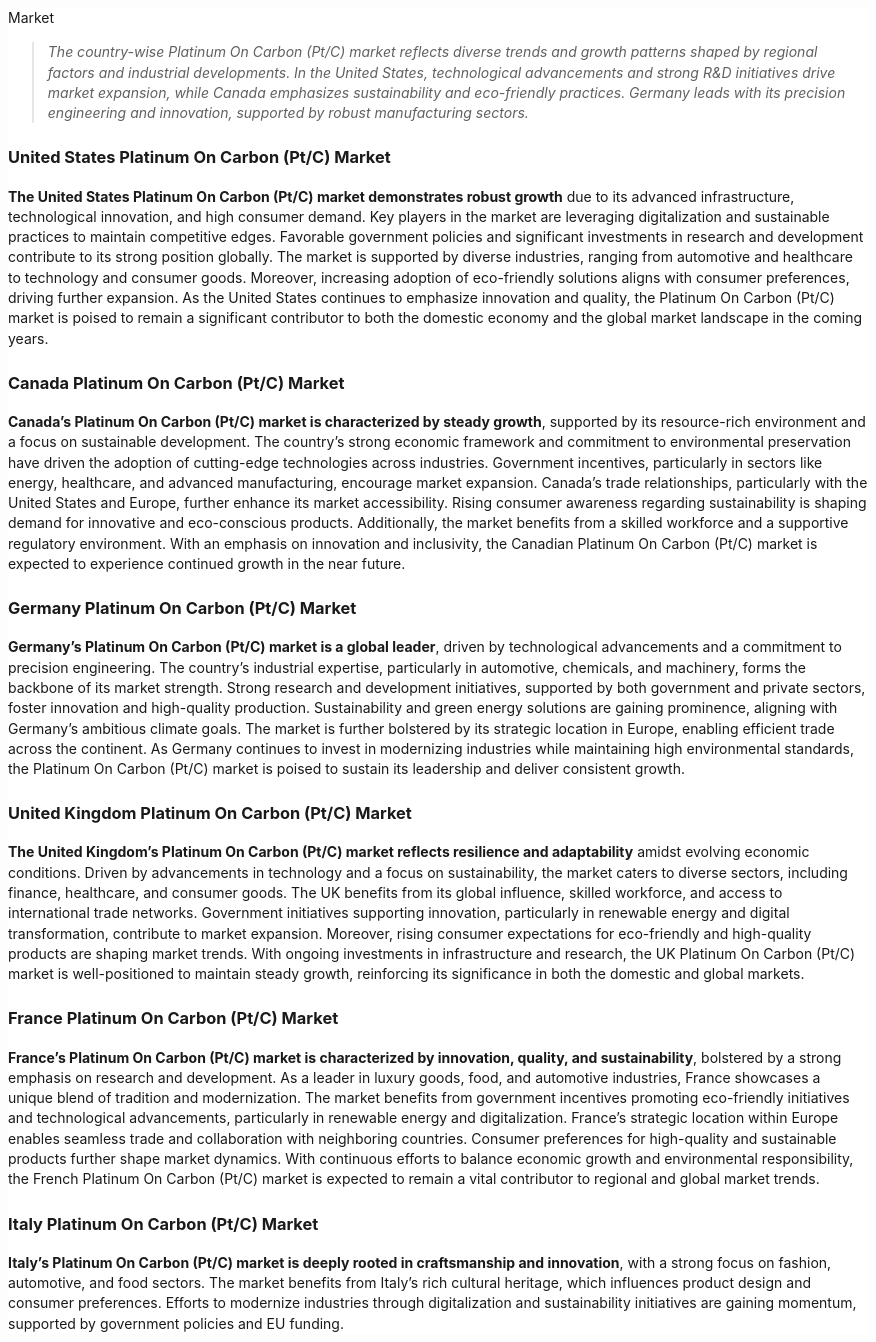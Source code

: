Market<br /></span></h1><blockquote><p><em><span class="">The country-wise Platinum On Carbon (Pt/C) market reflects diverse trends and growth patterns shaped by regional factors and industrial developments. In the United States, technological advancements and strong R&amp;D initiatives drive market expansion, while Canada emphasizes sustainability and eco-friendly practices. Germany leads with its precision engineering and innovation, supported by robust manufacturing sectors.</span></em></p></blockquote><h3><strong>United States Platinum On Carbon (Pt/C) Market</strong></h3><p><strong>The United States Platinum On Carbon (Pt/C) market demonstrates robust growth</strong> due to its advanced infrastructure, technological innovation, and high consumer demand. Key players in the market are leveraging digitalization and sustainable practices to maintain competitive edges. Favorable government policies and significant investments in research and development contribute to its strong position globally. The market is supported by diverse industries, ranging from automotive and healthcare to technology and consumer goods. Moreover, increasing adoption of eco-friendly solutions aligns with consumer preferences, driving further expansion. As the United States continues to emphasize innovation and quality, the Platinum On Carbon (Pt/C) market is poised to remain a significant contributor to both the domestic economy and the global market landscape in the coming years.</p><h3><strong>Canada Platinum On Carbon (Pt/C) Market</strong></h3><p><strong>Canada&rsquo;s Platinum On Carbon (Pt/C) market is characterized by steady growth</strong>, supported by its resource-rich environment and a focus on sustainable development. The country&rsquo;s strong economic framework and commitment to environmental preservation have driven the adoption of cutting-edge technologies across industries. Government incentives, particularly in sectors like energy, healthcare, and advanced manufacturing, encourage market expansion. Canada&rsquo;s trade relationships, particularly with the United States and Europe, further enhance its market accessibility. Rising consumer awareness regarding sustainability is shaping demand for innovative and eco-conscious products. Additionally, the market benefits from a skilled workforce and a supportive regulatory environment. With an emphasis on innovation and inclusivity, the Canadian Platinum On Carbon (Pt/C) market is expected to experience continued growth in the near future.</p><h3><strong>Germany Platinum On Carbon (Pt/C) Market</strong></h3><p><strong>Germany&rsquo;s Platinum On Carbon (Pt/C) market is a global leader</strong>, driven by technological advancements and a commitment to precision engineering. The country&rsquo;s industrial expertise, particularly in automotive, chemicals, and machinery, forms the backbone of its market strength. Strong research and development initiatives, supported by both government and private sectors, foster innovation and high-quality production. Sustainability and green energy solutions are gaining prominence, aligning with Germany&rsquo;s ambitious climate goals. The market is further bolstered by its strategic location in Europe, enabling efficient trade across the continent. As Germany continues to invest in modernizing industries while maintaining high environmental standards, the Platinum On Carbon (Pt/C) market is poised to sustain its leadership and deliver consistent growth.</p><h3><strong>United Kingdom Platinum On Carbon (Pt/C) Market</strong></h3><p><strong>The United Kingdom&rsquo;s Platinum On Carbon (Pt/C) market reflects resilience and adaptability</strong> amidst evolving economic conditions. Driven by advancements in technology and a focus on sustainability, the market caters to diverse sectors, including finance, healthcare, and consumer goods. The UK benefits from its global influence, skilled workforce, and access to international trade networks. Government initiatives supporting innovation, particularly in renewable energy and digital transformation, contribute to market expansion. Moreover, rising consumer expectations for eco-friendly and high-quality products are shaping market trends. With ongoing investments in infrastructure and research, the UK Platinum On Carbon (Pt/C) market is well-positioned to maintain steady growth, reinforcing its significance in both the domestic and global markets.</p><h3><strong>France Platinum On Carbon (Pt/C) Market</strong></h3><p><strong>France&rsquo;s Platinum On Carbon (Pt/C) market is characterized by innovation, quality, and sustainability</strong>, bolstered by a strong emphasis on research and development. As a leader in luxury goods, food, and automotive industries, France showcases a unique blend of tradition and modernization. The market benefits from government incentives promoting eco-friendly initiatives and technological advancements, particularly in renewable energy and digitalization. France&rsquo;s strategic location within Europe enables seamless trade and collaboration with neighboring countries. Consumer preferences for high-quality and sustainable products further shape market dynamics. With continuous efforts to balance economic growth and environmental responsibility, the French Platinum On Carbon (Pt/C) market is expected to remain a vital contributor to regional and global market trends.</p><h3><strong>Italy Platinum On Carbon (Pt/C) Market</strong></h3><p><strong>Italy&rsquo;s Platinum On Carbon (Pt/C) market is deeply rooted in craftsmanship and innovation</strong>, with a strong focus on fashion, automotive, and food sectors. The market benefits from Italy&rsquo;s rich cultural heritage, which influences product design and consumer preferences. Efforts to modernize industries through digitalization and sustainability initiatives are gaining momentum, supported by government policies and EU funding.